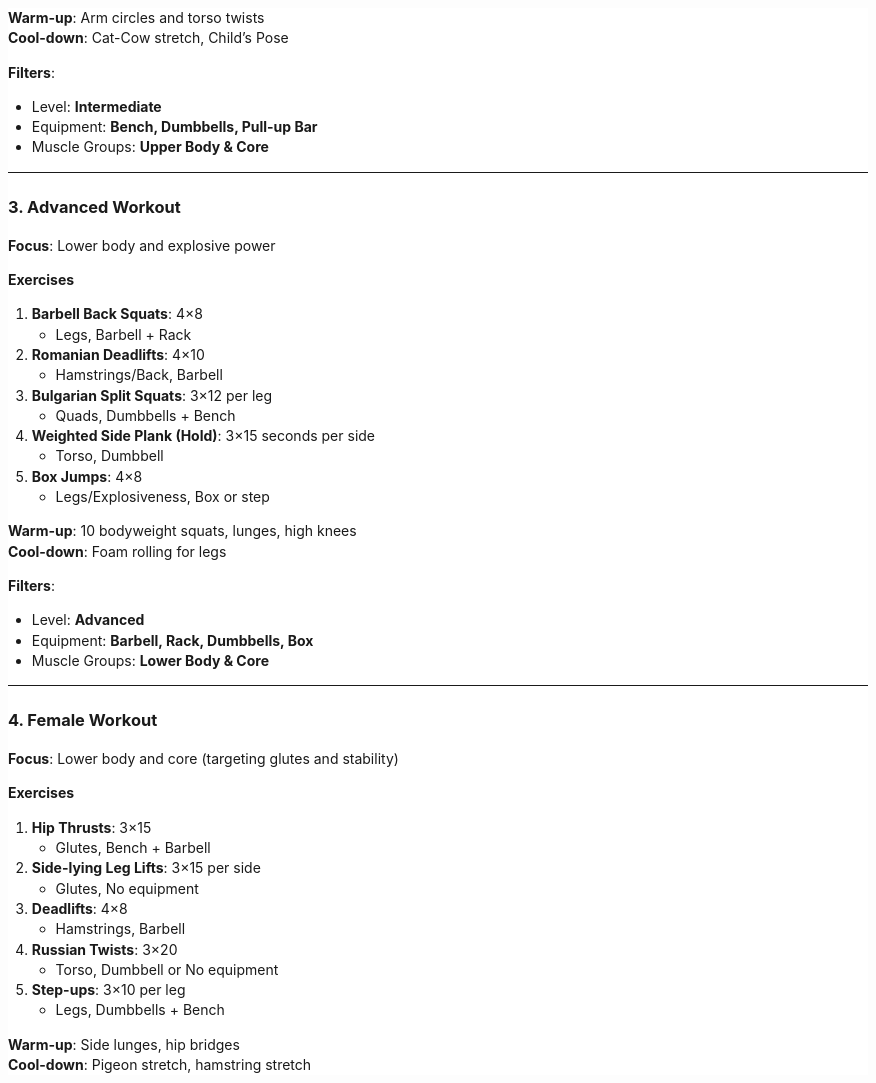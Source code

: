 **Warm-up**: Arm circles and torso twists  
**Cool-down**: Cat-Cow stretch, Child’s Pose  

**Filters**:  
- Level: **Intermediate**  
- Equipment: **Bench, Dumbbells, Pull-up Bar**  
- Muscle Groups: **Upper Body & Core**

---

### 3. Advanced Workout

**Focus**: Lower body and explosive power

**Exercises**  
1. **Barbell Back Squats**: 4×8  
   - Legs, Barbell + Rack  
2. **Romanian Deadlifts**: 4×10  
   - Hamstrings/Back, Barbell  
3. **Bulgarian Split Squats**: 3×12 per leg  
   - Quads, Dumbbells + Bench  
4. **Weighted Side Plank (Hold)**: 3×15 seconds per side  
   - Torso, Dumbbell  
5. **Box Jumps**: 4×8  
   - Legs/Explosiveness, Box or step  

**Warm-up**: 10 bodyweight squats, lunges, high knees  
**Cool-down**: Foam rolling for legs  

**Filters**:  
- Level: **Advanced**  
- Equipment: **Barbell, Rack, Dumbbells, Box**  
- Muscle Groups: **Lower Body & Core**

---

### 4. Female Workout

**Focus**: Lower body and core (targeting glutes and stability)

**Exercises**  
1. **Hip Thrusts**: 3×15  
   - Glutes, Bench + Barbell  
2. **Side-lying Leg Lifts**: 3×15 per side  
   - Glutes, No equipment  
3. **Deadlifts**: 4×8  
   - Hamstrings, Barbell  
4. **Russian Twists**: 3×20  
   - Torso, Dumbbell or No equipment  
5. **Step-ups**: 3×10 per leg  
   - Legs, Dumbbells + Bench  

**Warm-up**: Side lunges, hip bridges  
**Cool-down**: Pigeon stretch, hamstring stretch  

